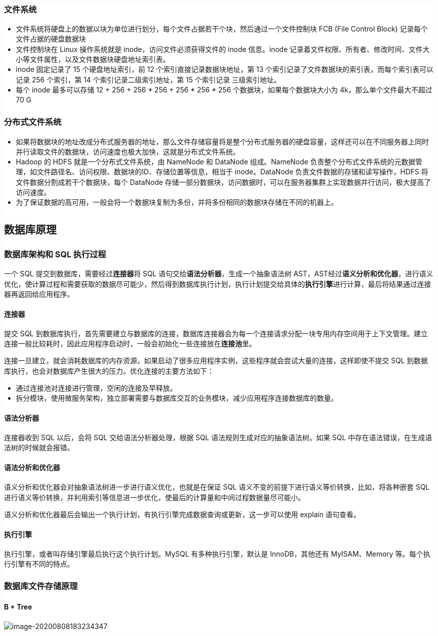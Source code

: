 ### 文件系统

- 文件系统将硬盘上的数据以块为单位进行划分，每个文件占据若干个块，然后通过一个文件控制块 FCB (File Control Block) 记录每个文件占据的硬盘数据块
- 文件控制块在 Linux 操作系统就是 inode，访问文件必须获得文件的 inode 信息。inode 记录着文件权限、所有者、修改时间、文件大小等文件属性，以及文件数据块硬盘地址索引表。
- inode 固定记录了 15 个硬盘地址索引，前 12 个索引直接记录数据块地址，第 13 个索引记录了文件数据块的索引表，而每个索引表可以记录 256 个索引，第 14 个索引记录二级索引地址，第 15 个索引记录 三级索引地址。
- 每个 inode 最多可以存储 12 + 256 + 256 * 256 + 256 * 256 * 256 个数据块，如果每个数据块大小为 4k，那么单个文件最大不超过 70 G

### 分布式文件系统

- 如果将数据块的地址改成分布式服务器的地址，那么文件存储容量将是整个分布式服务器的硬盘容量，这样还可以在不同服务器上同时并行读取文件的数据块，访问速度也极大加快，这就是分布式文件系统。
- Hadoop 的 HDFS 就是一个分布式文件系统，由 NameNode 和 DataNode 组成。NameNode 负责整个分布式文件系统的元数据管理，如文件路径名、访问权限、数据块的ID、存储位置等信息，相当于 inode。DataNode 负责文件数据的存储和读写操作，HDFS 将文件数据分割成若干个数据块，每个 DataNode 存储一部分数据块，访问数据时，可以在服务器集群上实现数据并行访问，极大提高了访问速度。
- 为了保证数据的高可用，一般会将一个数据块复制为多份，并将多份相同的数据块存储在不同的机器上。

## 数据库原理

### 数据库架构和 SQL 执行过程

一个 SQL 提交到数据库，需要经过**连接器**将 SQL 语句交给**语法分析器**，生成一个抽象语法树 AST，AST经过**语义分析和优化器**，进行语义优化，使计算过程和需要获取的数据尽可能少，然后得到数据库执行计划，执行计划提交给具体的**执行引擎**进行计算，最后将结果通过连接器再返回给应用程序。

#### **连接器**

提交 SQL 到数据库执行，首先需要建立与数据库的连接，数据库连接器会为每一个连接请求分配一块专用内存空间用于上下文管理。建立连接一般比较耗时，因此应用程序启动时，一般会初始化一些连接放在**连接池**里。

连接一旦建立，就会消耗数据库的内存资源，如果启动了很多应用程序实例，这些程序就会尝试大量的连接，这样即使不提交 SQL 到数据库执行，也会对数据库产生很大的压力。优化连接的主要方法如下：

- 通过连接池对连接进行管理，空闲的连接及早释放。
- 拆分模块，使用微服务架构，独立部署需要与数据库交互的业务模块，减少应用程序连接数据库的数量。

#### **语法分析器**

连接器收到 SQL 以后，会将 SQL 交给语法分析器处理，根据 SQL 语法规则生成对应的抽象语法树。如果 SQL 中存在语法错误，在生成语法树的时候就会报错。

#### **语法分析和优化器**

语义分析和优化器会对抽象语法树进一步进行语义优化，也就是在保证 SQL 语义不变的前提下进行语义等价转换，比如，将各种嵌套 SQL 进行语义等价转换，并利用索引等信息进一步优化，使最后的计算量和中间过程数据量尽可能小。

语义分析和优化器最后会输出一个执行计划，有执行引擎完成数据查询或更新，这一步可以使用 explain 语句查看。

#### **执行引擎**

执行引擎，或者叫存储引擎最后执行这个执行计划。MySQL 有多种执行引擎，默认是 InnoDB，其他还有 MyISAM、Memory 等。每个执行引擎有不同的特点。

### 数据库文件存储原理

#### B + Tree

![image-20200808183234347](https://gitee.com/turbobin_cao/images/raw/master/image-20200808183234347.png)
